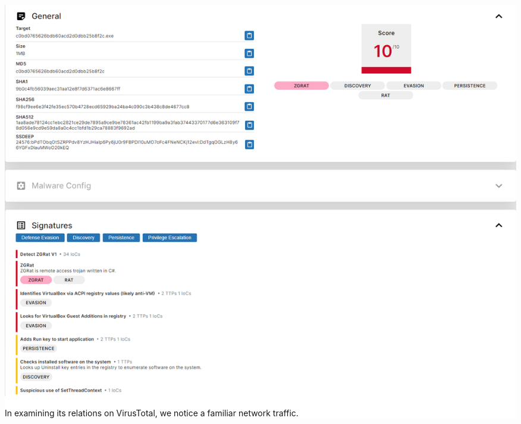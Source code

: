 ![Untitled](/assets/img/neptune/26.png)

In examining its relations on VirusTotal, we notice a familiar network traffic.
